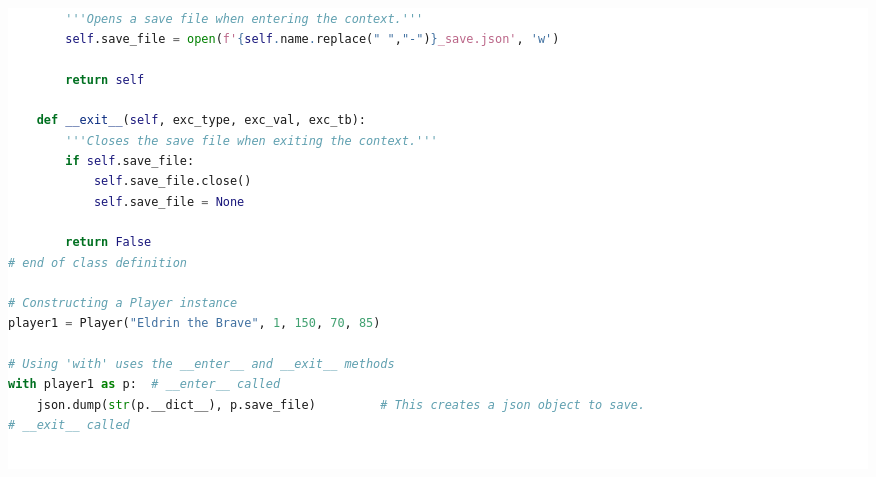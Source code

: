```python
        '''Opens a save file when entering the context.'''
        self.save_file = open(f'{self.name.replace(" ","-")}_save.json', 'w')
        
        return self

    def __exit__(self, exc_type, exc_val, exc_tb):
        '''Closes the save file when exiting the context.'''
        if self.save_file:
            self.save_file.close()
            self.save_file = None

        return False
# end of class definition

# Constructing a Player instance
player1 = Player("Eldrin the Brave", 1, 150, 70, 85)

# Using 'with' uses the __enter__ and __exit__ methods
with player1 as p:  # __enter__ called
    json.dump(str(p.__dict__), p.save_file)         # This creates a json object to save.
# __exit__ called
```

<br>
